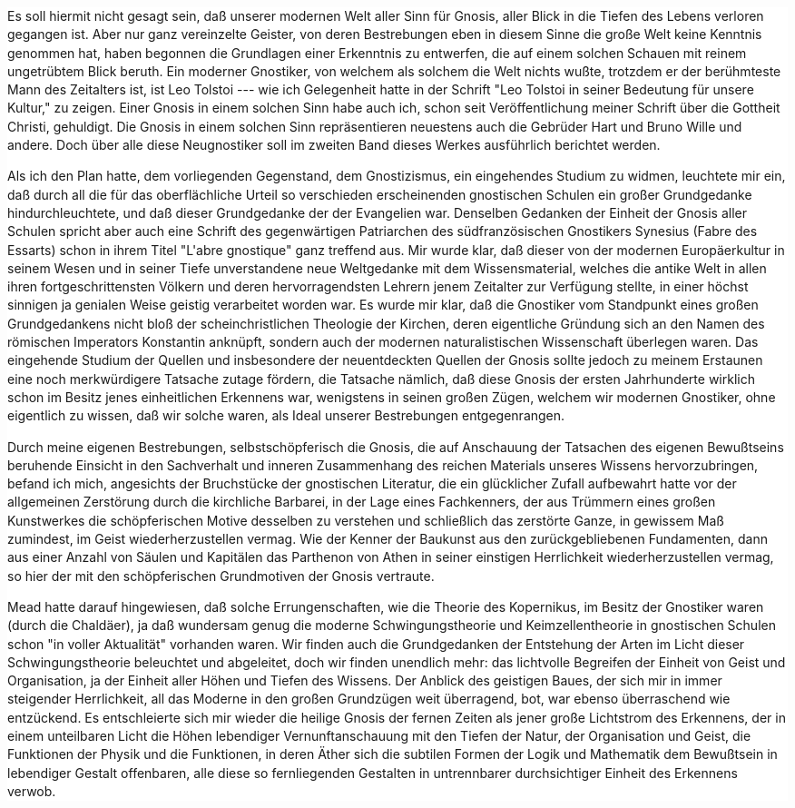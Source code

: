 Es soll hiermit nicht gesagt sein, daß unserer modernen Welt aller Sinn für Gnosis, aller Blick in die Tiefen des Lebens verloren gegangen ist. Aber nur ganz vereinzelte Geister, von deren Bestrebungen eben in diesem Sinne die große Welt keine Kenntnis genommen hat, haben begonnen die Grundlagen einer Erkenntnis zu entwerfen, die auf einem solchen Schauen mit reinem ungetrübtem Blick beruth. Ein moderner Gnostiker, von welchem als solchem die Welt nichts wußte, trotzdem er der berühmteste Mann des Zeitalters ist, ist Leo Tolstoi --- wie ich Gelegenheit hatte in der Schrift "Leo Tolstoi in seiner Bedeutung für unsere Kultur," zu zeigen. Einer Gnosis in einem solchen Sinn habe auch ich, schon seit Veröffentlichung meiner Schrift über die Gottheit Christi, gehuldigt. Die Gnosis in einem solchen Sinn repräsentieren neuestens auch die Gebrüder Hart und Bruno Wille und andere. Doch über alle diese Neugnostiker soll im zweiten Band dieses Werkes ausführlich berichtet werden.

Als ich den Plan hatte, dem vorliegenden Gegenstand, dem Gnostizismus, ein eingehendes Studium zu widmen, leuchtete mir ein, daß durch all die für das oberflächliche Urteil so verschieden erscheinenden gnostischen Schulen ein großer Grundgedanke hindurchleuchtete, und daß dieser Grundgedanke der der Evangelien war. Denselben Gedanken der Einheit der Gnosis aller Schulen spricht aber auch eine Schrift des gegenwärtigen Patriarchen des südfranzösischen Gnostikers Synesius (Fabre des Essarts) schon in ihrem Titel "L'abre gnostique" ganz treffend aus. Mir wurde klar, daß dieser von der modernen Europäerkultur in seinem Wesen und in seiner Tiefe unverstandene neue Weltgedanke mit dem Wissensmaterial, welches die antike Welt in allen ihren fortgeschrittensten Völkern und deren hervorragendsten Lehrern jenem Zeitalter zur Verfügung stellte, in einer höchst sinnigen ja genialen Weise geistig verarbeitet worden war. Es wurde mir klar, daß die Gnostiker vom Standpunkt eines großen Grundgedankens nicht bloß der scheinchristlichen Theologie der Kirchen, deren eigentliche Gründung sich an den Namen des römischen Imperators Konstantin anknüpft, sondern auch der modernen naturalistischen Wissenschaft überlegen waren. Das eingehende Studium der Quellen und insbesondere der neuentdeckten Quellen der Gnosis sollte jedoch zu meinem Erstaunen eine noch merkwürdigere Tatsache zutage fördern, die Tatsache nämlich, daß diese Gnosis der ersten Jahrhunderte wirklich schon im Besitz jenes einheitlichen Erkennens war, wenigstens in seinen großen Zügen, welchem wir modernen Gnostiker, ohne eigentlich zu wissen, daß wir solche waren, als Ideal unserer Bestrebungen entgegenrangen. 

Durch meine eigenen Bestrebungen, selbstschöpferisch die Gnosis, die auf Anschauung der Tatsachen des eigenen Bewußtseins beruhende Einsicht in den Sachverhalt und inneren Zusammenhang des reichen Materials unseres Wissens hervorzubringen, befand ich mich, angesichts der Bruchstücke der gnostischen Literatur, die ein glücklicher Zufall aufbewahrt hatte vor der allgemeinen Zerstörung durch die kirchliche Barbarei, in der Lage eines Fachkenners, der aus Trümmern eines großen Kunstwerkes die schöpferischen Motive desselben zu verstehen und schließlich das zerstörte Ganze, in gewissem Maß zumindest, im Geist wiederherzustellen vermag. Wie der Kenner der Baukunst aus den zurückgebliebenen Fundamenten, dann aus einer Anzahl von Säulen und Kapitälen das Parthenon von Athen in seiner einstigen Herrlichkeit wiederherzustellen vermag, so hier der mit den schöpferischen Grundmotiven der Gnosis vertraute.

Mead hatte darauf hingewiesen, daß solche Errungenschaften, wie die Theorie des Kopernikus, im Besitz der Gnostiker waren (durch die Chaldäer), ja daß wundersam genug die moderne Schwingungstheorie und Keimzellentheorie in gnostischen Schulen schon "in voller Aktualität" vorhanden waren. Wir finden auch die Grundgedanken der Entstehung der Arten im Licht dieser Schwingungstheorie beleuchtet und abgeleitet, doch wir finden unendlich mehr: das lichtvolle Begreifen der Einheit von Geist und Organisation, ja der Einheit aller Höhen und Tiefen des Wissens. Der Anblick des geistigen Baues, der sich mir in immer steigender Herrlichkeit, all das Moderne in den großen Grundzügen weit überragend, bot, war ebenso überraschend wie entzückend. Es entschleierte sich mir wieder die heilige Gnosis der fernen Zeiten als jener große Lichtstrom des Erkennens, der in einem unteilbaren Licht die Höhen lebendiger Vernunftanschauung mit den Tiefen der Natur, der Organisation und Geist, die Funktionen der Physik und die Funktionen, in deren Äther sich die subtilen Formen der Logik und Mathematik dem Bewußtsein in lebendiger Gestalt offenbaren, alle diese so fernliegenden Gestalten in untrennbarer durchsichtiger Einheit des Erkennens verwob.
